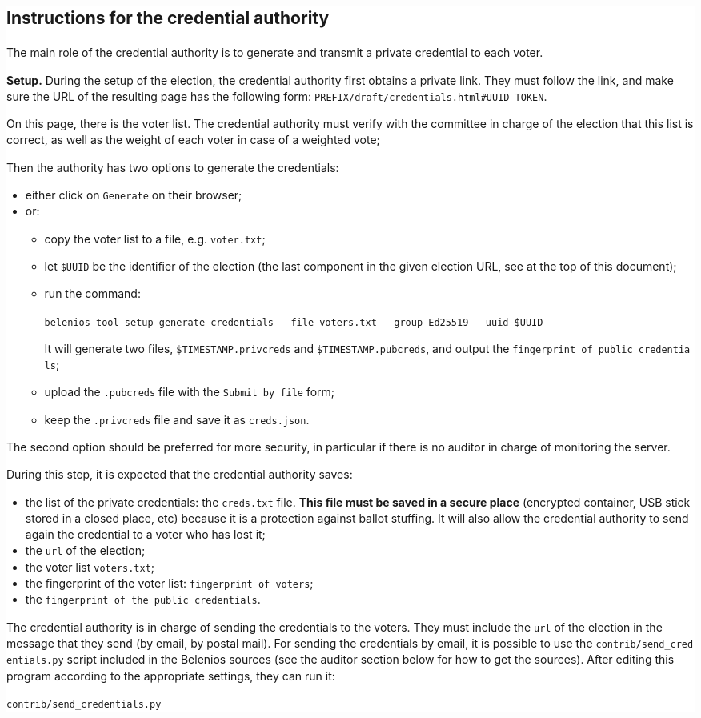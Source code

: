 
Instructions for the credential authority
-----------------------------------------

The main role of the credential authority is to generate and transmit
a private credential to each voter.

**Setup.** During the setup of the election, the credential authority
first obtains a private link. They must follow the link, and make sure
the URL of the resulting page has the following form:
`PREFIX/draft/credentials.html#UUID-TOKEN`.

On this page, there is the voter list. The credential authority must
verify with the committee in charge of the election that this list is
correct, as well as the weight of each voter in case of a weighted
vote;

Then the authority has two options to generate the credentials:

- either click on `Generate` on their browser;
- or:
  - copy the voter list to a file, e.g. `voter.txt`;
  - let `$UUID` be the identifier of the election (the last component
    in the given election URL, see at the top of this document);
  - run the command:

        belenios-tool setup generate-credentials --file voters.txt --group Ed25519 --uuid $UUID

    It will generate two files, `$TIMESTAMP.privcreds` and
    `$TIMESTAMP.pubcreds`, and output the `fingerprint of public credentials`;
  - upload the `.pubcreds` file with the `Submit by file` form;
  - keep the `.privcreds` file and save it as `creds.json`.

The second option should be preferred for more security, in particular
if there is no auditor in charge of monitoring the server.

During this step, it is expected that the credential authority saves:

- the list of the private credentials: the `creds.txt` file. **This
  file must be saved in a secure place** (encrypted container, USB
  stick stored in a closed place, etc) because it is a protection
  against ballot stuffing. It will also allow the credential authority
  to send again the credential to a voter who has lost it;
- the `url` of the election;
- the voter list `voters.txt`;
- the fingerprint of the voter list: `fingerprint of voters`;
- the `fingerprint of the public credentials`.

The credential authority is in charge of sending the credentials to the
voters. They must include the `url` of the election in the message that
they send (by email, by postal mail). For sending the credentials by
email, it is possible to use the `contrib/send_credentials.py` script
included in the Belenios sources (see the auditor section below for how
to get the sources). After editing this program according to the appropriate
settings, they can run it:

    contrib/send_credentials.py

